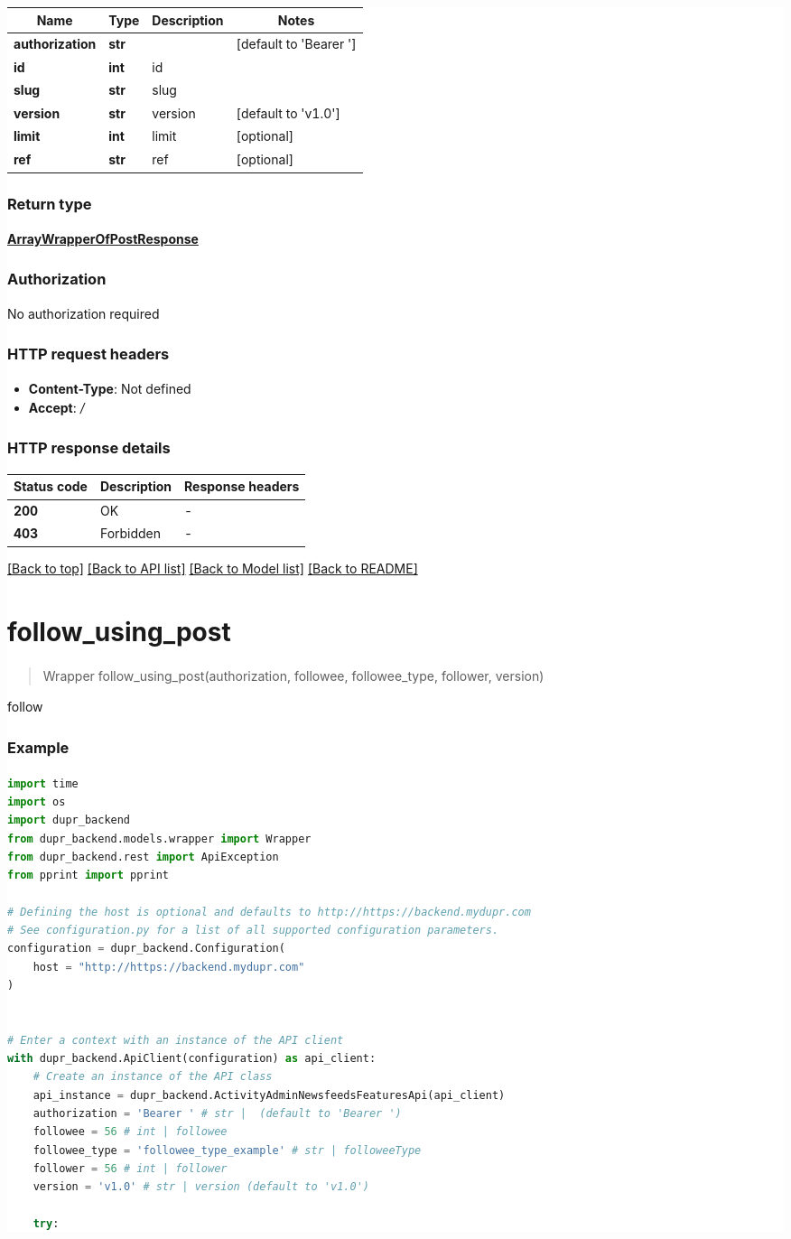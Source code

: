 Name | Type | Description  | Notes
------------- | ------------- | ------------- | -------------
 **authorization** | **str**|  | [default to &#39;Bearer &#39;]
 **id** | **int**| id | 
 **slug** | **str**| slug | 
 **version** | **str**| version | [default to &#39;v1.0&#39;]
 **limit** | **int**| limit | [optional] 
 **ref** | **str**| ref | [optional] 

### Return type

[**ArrayWrapperOfPostResponse**](ArrayWrapperOfPostResponse.md)

### Authorization

No authorization required

### HTTP request headers

 - **Content-Type**: Not defined
 - **Accept**: */*

### HTTP response details
| Status code | Description | Response headers |
|-------------|-------------|------------------|
**200** | OK |  -  |
**403** | Forbidden |  -  |

[[Back to top]](#) [[Back to API list]](../README.md#documentation-for-api-endpoints) [[Back to Model list]](../README.md#documentation-for-models) [[Back to README]](../README.md)

# **follow_using_post**
> Wrapper follow_using_post(authorization, followee, followee_type, follower, version)

follow

### Example

```python
import time
import os
import dupr_backend
from dupr_backend.models.wrapper import Wrapper
from dupr_backend.rest import ApiException
from pprint import pprint

# Defining the host is optional and defaults to http://https://backend.mydupr.com
# See configuration.py for a list of all supported configuration parameters.
configuration = dupr_backend.Configuration(
    host = "http://https://backend.mydupr.com"
)


# Enter a context with an instance of the API client
with dupr_backend.ApiClient(configuration) as api_client:
    # Create an instance of the API class
    api_instance = dupr_backend.ActivityAdminNewsfeedsFeaturesApi(api_client)
    authorization = 'Bearer ' # str |  (default to 'Bearer ')
    followee = 56 # int | followee
    followee_type = 'followee_type_example' # str | followeeType
    follower = 56 # int | follower
    version = 'v1.0' # str | version (default to 'v1.0')

    try:
```
